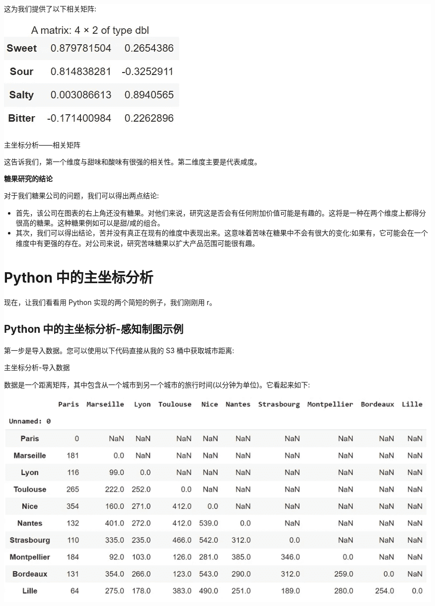 这为我们提供了以下相关矩阵:

![](img/fddcd1808bb719384a1742ad91140dc7.png)

主坐标分析——相关矩阵

这告诉我们，第一个维度与甜味和酸味有很强的相关性。第二维度主要是代表咸度。

**糖果研究的结论**

对于我们糖果公司的问题，我们可以得出两点结论:

*   首先，该公司在图表的右上角还没有糖果。对他们来说，研究这是否会有任何附加价值可能是有趣的。这将是一种在两个维度上都得分很高的糖果。这种糖果例如可以是甜/咸的组合。
*   其次，我们可以得出结论，苦并没有真正在现有的维度中表现出来。这意味着苦味在糖果中不会有很大的变化:如果有，它可能会在一个维度中有更强的存在。对公司来说，研究苦味糖果以扩大产品范围可能很有趣。

# Python 中的主坐标分析

现在，让我们看看用 Python 实现的两个简短的例子，我们刚刚用 r。

## Python 中的主坐标分析-感知制图示例

第一步是导入数据。您可以使用以下代码直接从我的 S3 桶中获取城市距离:

主坐标分析-导入数据

数据是一个距离矩阵，其中包含从一个城市到另一个城市的旅行时间(以分钟为单位)。它看起来如下:

![](img/88b1dd0ec9b9b309dd517710d305e11b.png)
